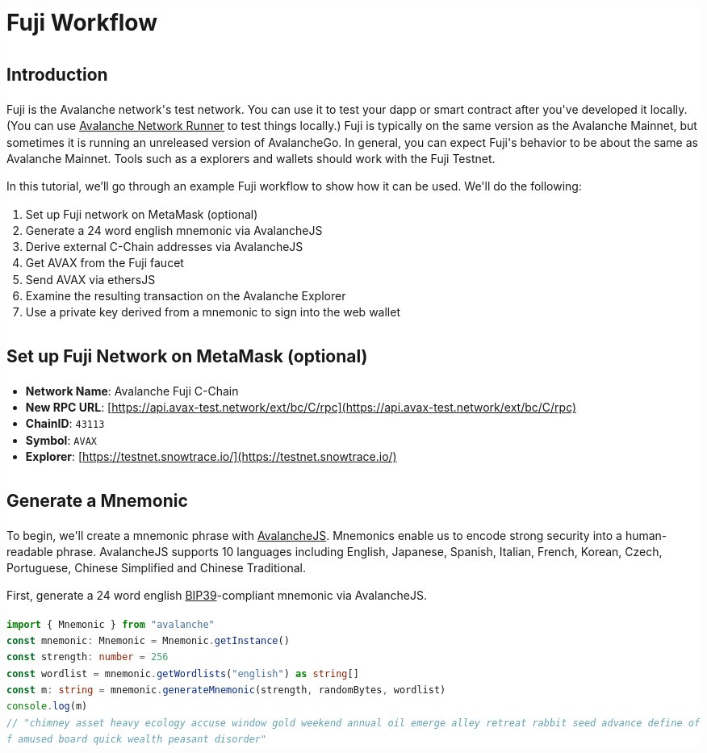 # Fuji Workflow

## Introduction

Fuji is the Avalanche network's test network. You can use it to test your dapp
or smart contract after you've developed it locally. (You can use [Avalanche
Network Runner](../subnets/network-runner.md) to test things locally.) Fuji is
typically on the same version as the Avalanche Mainnet, but sometimes it is
running an unreleased version of AvalancheGo. In general, you can expect Fuji's
behavior to be about the same as Avalanche Mainnet. Tools such as a explorers
and wallets should work with the Fuji Testnet.

In this tutorial, we’ll go through an example Fuji workflow to show how it can
be used. We'll do the following:

1. Set up Fuji network on MetaMask (optional)
2. Generate a 24 word english mnemonic via AvalancheJS
3. Derive external C-Chain addresses via AvalancheJS
4. Get AVAX from the Fuji faucet
5. Send AVAX via ethersJS
6. Examine the resulting transaction on the Avalanche Explorer
7. Use a private key derived from a mnemonic to sign into the web wallet

## Set up Fuji Network on MetaMask (optional)

- **Network Name**: Avalanche Fuji C-Chain
- **New RPC URL**: [https://api.avax-test.network/ext/bc/C/rpc](https://api.avax-test.network/ext/bc/C/rpc)
- **ChainID**: `43113`
- **Symbol**: `AVAX`
- **Explorer**: [https://testnet.snowtrace.io/](https://testnet.snowtrace.io/)

## Generate a Mnemonic

To begin, we'll create a mnemonic phrase with
[AvalancheJS](../apis/avalanchejs/README.md). Mnemonics enable us to encode
strong security into a human-readable phrase. AvalancheJS supports 10 languages
including English, Japanese, Spanish, Italian, French, Korean, Czech,
Portuguese, Chinese Simplified and Chinese Traditional.

First, generate a 24 word english
[BIP39](https://github.com/bitcoin/bips/blob/master/bip-0039.mediawiki)-compliant
mnemonic via AvalancheJS.

```typescript
import { Mnemonic } from "avalanche"
const mnemonic: Mnemonic = Mnemonic.getInstance()
const strength: number = 256
const wordlist = mnemonic.getWordlists("english") as string[]
const m: string = mnemonic.generateMnemonic(strength, randomBytes, wordlist)
console.log(m)
// "chimney asset heavy ecology accuse window gold weekend annual oil emerge alley retreat rabbit seed advance define off amused board quick wealth peasant disorder"
```
